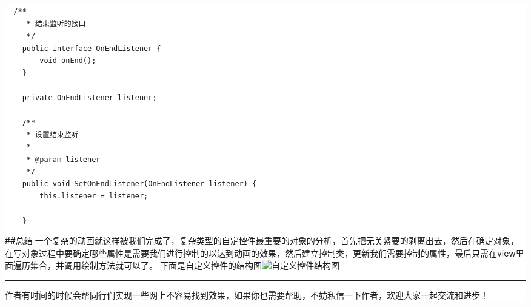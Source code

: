 ```
  /**
     * 结束监听的接口
     */
    public interface OnEndListener {
        void onEnd();
    }

    private OnEndListener listener;

    /**
     * 设置结束监听
     *
     * @param listener
     */
    public void SetOnEndListener(OnEndListener listener) {
        this.listener = listener;

    }
```
##总结
一个复杂的动画就这样被我们完成了，复杂类型的自定控件最重要的对象的分析，首先把无关紧要的剥离出去，然后在确定对象，在写对象过程中要确定哪些属性是需要我们进行控制的以达到动画的效果，然后建立控制类，更新我们需要控制的属性，最后只需在view里面遍历集合，并调用绘制方法就可以了。
下面是自定义控件的结构图![自定义控件结构图](http://img.blog.csdn.net/20160830154105486)

---
作者有时间的时候会帮同行们实现一些网上不容易找到效果，如果你也需要帮助，不妨私信一下作者，欢迎大家一起交流和进步！
